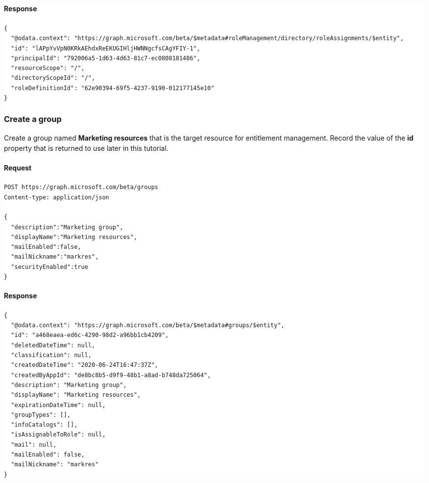 #### Response

```http
{
  "@odata.context": "https://graph.microsoft.com/beta/$metadata#roleManagement/directory/roleAssignments/$entity",
  "id": "lAPpYvVpN0KRkAEhdxReEKUGIHljHWNNgcfsCAgYFIY-1",
  "principalId": "792006a5-1d63-4d63-81c7-ec0808181486",
  "resourceScope": "/",
  "directoryScopeId": "/",
  "roleDefinitionId": "62e90394-69f5-4237-9190-012177145e10"
}
```

### Create a group

Create a group named **Marketing resources** that is the target resource for entitlement management. Record the value of the **id** property that is returned to use later in this tutorial. 

#### Request

```http
POST https://graph.microsoft.com/beta/groups
Content-type: application/json

{
  "description":"Marketing group",
  "displayName":"Marketing resources",
  "mailEnabled":false,
  "mailNickname":"markres",
  "securityEnabled":true
}
```

#### Response

```http
{
  "@odata.context": "https://graph.microsoft.com/beta/$metadata#groups/$entity",
  "id": "a468eaea-ed6c-4290-98d2-a96bb1cb4209",
  "deletedDateTime": null,
  "classification": null,
  "createdDateTime": "2020-06-24T16:47:37Z",
  "createdByAppId": "de8bc8b5-d9f9-48b1-a8ad-b748da725064",
  "description": "Marketing group",
  "displayName": "Marketing resources",
  "expirationDateTime": null,
  "groupTypes": [],
  "infoCatalogs": [],
  "isAssignableToRole": null,
  "mail": null,
  "mailEnabled": false,
  "mailNickname": "markres"
}
```
